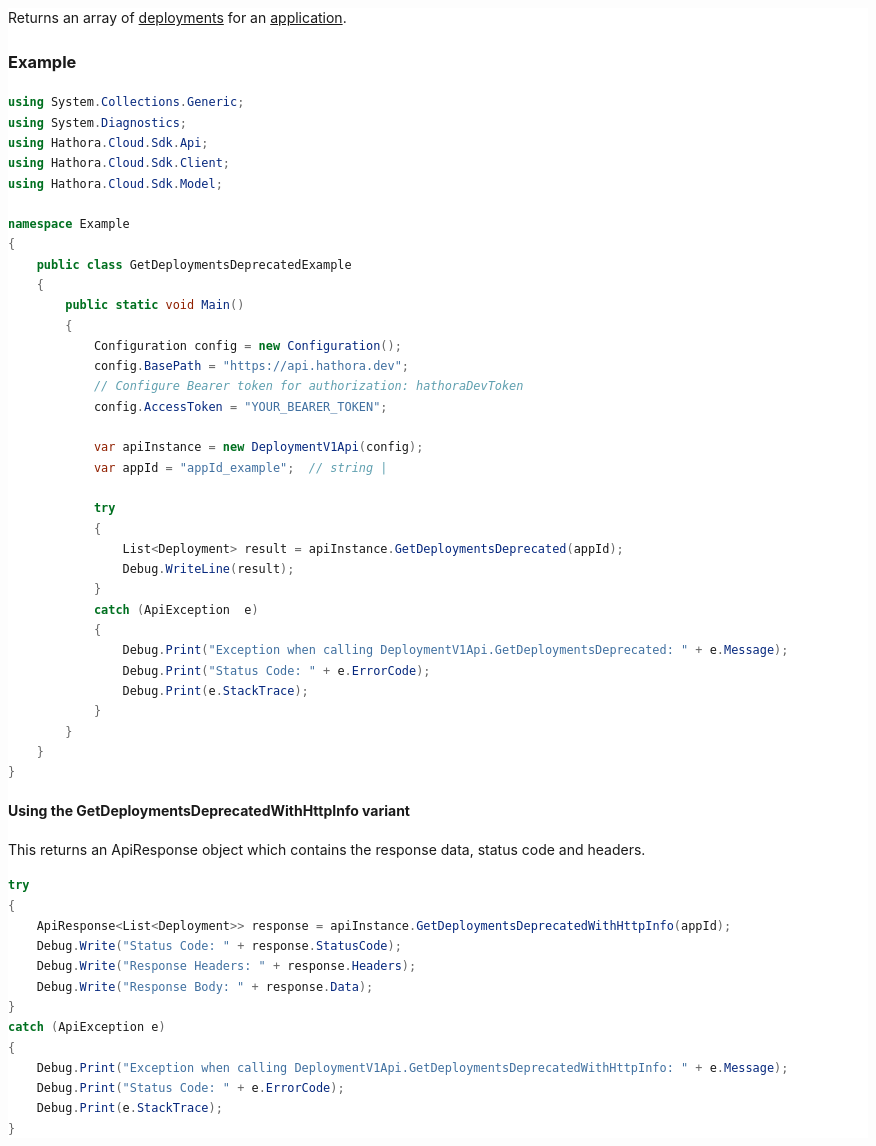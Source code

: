 

Returns an array of [deployments](https://hathora.dev/docs/concepts/hathora-entities#deployment) for an [application](https://hathora.dev/docs/concepts/hathora-entities#application).

### Example
```csharp
using System.Collections.Generic;
using System.Diagnostics;
using Hathora.Cloud.Sdk.Api;
using Hathora.Cloud.Sdk.Client;
using Hathora.Cloud.Sdk.Model;

namespace Example
{
    public class GetDeploymentsDeprecatedExample
    {
        public static void Main()
        {
            Configuration config = new Configuration();
            config.BasePath = "https://api.hathora.dev";
            // Configure Bearer token for authorization: hathoraDevToken
            config.AccessToken = "YOUR_BEARER_TOKEN";

            var apiInstance = new DeploymentV1Api(config);
            var appId = "appId_example";  // string | 

            try
            {
                List<Deployment> result = apiInstance.GetDeploymentsDeprecated(appId);
                Debug.WriteLine(result);
            }
            catch (ApiException  e)
            {
                Debug.Print("Exception when calling DeploymentV1Api.GetDeploymentsDeprecated: " + e.Message);
                Debug.Print("Status Code: " + e.ErrorCode);
                Debug.Print(e.StackTrace);
            }
        }
    }
}
```

#### Using the GetDeploymentsDeprecatedWithHttpInfo variant
This returns an ApiResponse object which contains the response data, status code and headers.

```csharp
try
{
    ApiResponse<List<Deployment>> response = apiInstance.GetDeploymentsDeprecatedWithHttpInfo(appId);
    Debug.Write("Status Code: " + response.StatusCode);
    Debug.Write("Response Headers: " + response.Headers);
    Debug.Write("Response Body: " + response.Data);
}
catch (ApiException e)
{
    Debug.Print("Exception when calling DeploymentV1Api.GetDeploymentsDeprecatedWithHttpInfo: " + e.Message);
    Debug.Print("Status Code: " + e.ErrorCode);
    Debug.Print(e.StackTrace);
}
```

